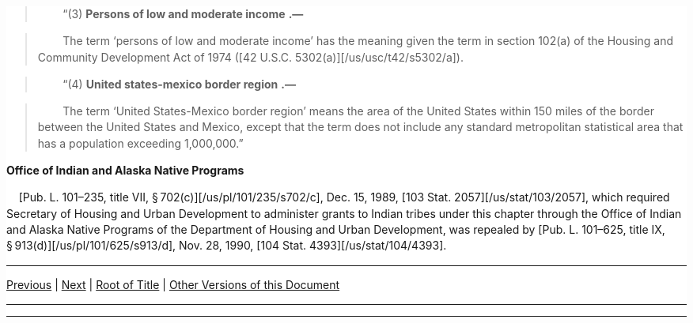 >         “(3)  __Persons of low and moderate income__  __.—__ 

>         The term ‘persons of low and moderate income’ has the meaning given the term in section 102(a) of the Housing and Community Development Act of 1974 ([42 U.S.C. 5302(a)][/us/usc/t42/s5302/a]).

>         “(4)  __United states-mexico border region__  __.—__ 

>         The term ‘United States-Mexico border region’ means the area of the United States within 150 miles of the border between the United States and Mexico, except that the term does not include any standard metropolitan statistical area that has a population exceeding 1,000,000.”

 __Office of Indian and Alaska Native Programs__ 

    [Pub. L. 101–235, title VII, § 702(c)][/us/pl/101/235/s702/c], Dec. 15, 1989, [103 Stat. 2057][/us/stat/103/2057], which required Secretary of Housing and Urban Development to administer grants to Indian tribes under this chapter through the Office of Indian and Alaska Native Programs of the Department of Housing and Urban Development, was repealed by [Pub. L. 101–625, title IX, § 913(d)][/us/pl/101/625/s913/d], Nov. 28, 1990, [104 Stat. 4393][/us/stat/104/4393].

----------

[Previous](./../../../..//us/usc/t42/ch69/m__us_usc_t42_s5305.md) | [Next](./../../../..//us/usc/t42/ch69/m__us_usc_t42_s5307.md) | [Root of Title](./../../../../) | [Other Versions of this Document](https://publicdocs.github.io/go/links?ns=uslm&ref=%2Fus%2Fusc%2Ft42%2Fs5306)

----------
----------

[/us/usc/t42/s5303]: https://publicdocs.github.io/go/links?ns=uslm&ref=%2Fus%2Fusc%2Ft42%2Fs5303
[/us/usc/t42/s5307]: https://publicdocs.github.io/go/links?ns=uslm&ref=%2Fus%2Fusc%2Ft42%2Fs5307
[/us/usc/t42/s5304]: https://publicdocs.github.io/go/links?ns=uslm&ref=%2Fus%2Fusc%2Ft42%2Fs5304
[/us/usc/t42/s5303]: https://publicdocs.github.io/go/links?ns=uslm&ref=%2Fus%2Fusc%2Ft42%2Fs5303
[/us/usc/t42/s5307]: https://publicdocs.github.io/go/links?ns=uslm&ref=%2Fus%2Fusc%2Ft42%2Fs5307
[/us/usc/t42/s5307]: https://publicdocs.github.io/go/links?ns=uslm&ref=%2Fus%2Fusc%2Ft42%2Fs5307
[/us/usc/t42/s5302/a/12]: https://publicdocs.github.io/go/links?ns=uslm&ref=%2Fus%2Fusc%2Ft42%2Fs5302%2Fa%2F12
[/us/usc/t42/s5304]: https://publicdocs.github.io/go/links?ns=uslm&ref=%2Fus%2Fusc%2Ft42%2Fs5304
[/us/usc/t42/s5311]: https://publicdocs.github.io/go/links?ns=uslm&ref=%2Fus%2Fusc%2Ft42%2Fs5311
[/us/usc/t42/s5304/e]: https://publicdocs.github.io/go/links?ns=uslm&ref=%2Fus%2Fusc%2Ft42%2Fs5304%2Fe
[/us/usc/t42/s5311]: https://publicdocs.github.io/go/links?ns=uslm&ref=%2Fus%2Fusc%2Ft42%2Fs5311
[/us/usc/t42/s5121]: https://publicdocs.github.io/go/links?ns=uslm&ref=%2Fus%2Fusc%2Ft42%2Fs5121
[/us/usc/t42/s5121]: https://publicdocs.github.io/go/links?ns=uslm&ref=%2Fus%2Fusc%2Ft42%2Fs5121
[/us/usc/t42/s5305]: https://publicdocs.github.io/go/links?ns=uslm&ref=%2Fus%2Fusc%2Ft42%2Fs5305
[/us/usc/t42/s5304]: https://publicdocs.github.io/go/links?ns=uslm&ref=%2Fus%2Fusc%2Ft42%2Fs5304
[/us/usc/t42/s5303]: https://publicdocs.github.io/go/links?ns=uslm&ref=%2Fus%2Fusc%2Ft42%2Fs5303
[/us/usc/t42/s5304/a]: https://publicdocs.github.io/go/links?ns=uslm&ref=%2Fus%2Fusc%2Ft42%2Fs5304%2Fa
[/us/usc/t42/s5304]: https://publicdocs.github.io/go/links?ns=uslm&ref=%2Fus%2Fusc%2Ft42%2Fs5304
[/us/usc/t42/s5304]: https://publicdocs.github.io/go/links?ns=uslm&ref=%2Fus%2Fusc%2Ft42%2Fs5304
[/us/usc/t42/s5302/a/1]: https://publicdocs.github.io/go/links?ns=uslm&ref=%2Fus%2Fusc%2Ft42%2Fs5302%2Fa%2F1
[/us/usc/t42/s2000a]: https://publicdocs.github.io/go/links?ns=uslm&ref=%2Fus%2Fusc%2Ft42%2Fs2000a
[/us/usc/t42/s3601]: https://publicdocs.github.io/go/links?ns=uslm&ref=%2Fus%2Fusc%2Ft42%2Fs3601
[/us/usc/t42/s5304/a/2]: https://publicdocs.github.io/go/links?ns=uslm&ref=%2Fus%2Fusc%2Ft42%2Fs5304%2Fa%2F2
[/us/usc/t42/s5308]: https://publicdocs.github.io/go/links?ns=uslm&ref=%2Fus%2Fusc%2Ft42%2Fs5308
[/us/pl/93/383/s106]: https://publicdocs.github.io/go/links?ns=uslm&ref=%2Fus%2Fpl%2F93%2F383%2Fs106
[/us/stat/88/642]: https://publicdocs.github.io/go/links?ns=uslm&ref=%2Fus%2Fstat%2F88%2F642
[/us/pl/95/128/s106]: https://publicdocs.github.io/go/links?ns=uslm&ref=%2Fus%2Fpl%2F95%2F128%2Fs106
[/us/stat/91/1117]: https://publicdocs.github.io/go/links?ns=uslm&ref=%2Fus%2Fstat%2F91%2F1117
[/us/pl/96/153/s103/d]: https://publicdocs.github.io/go/links?ns=uslm&ref=%2Fus%2Fpl%2F96%2F153%2Fs103%2Fd
[/us/stat/93/1102]: https://publicdocs.github.io/go/links?ns=uslm&ref=%2Fus%2Fstat%2F93%2F1102
[/us/pl/96/399]: https://publicdocs.github.io/go/links?ns=uslm&ref=%2Fus%2Fpl%2F96%2F399
[/us/stat/94/1615]: https://publicdocs.github.io/go/links?ns=uslm&ref=%2Fus%2Fstat%2F94%2F1615
[/us/pl/97/35]: https://publicdocs.github.io/go/links?ns=uslm&ref=%2Fus%2Fpl%2F97%2F35
[/us/stat/95/388]: https://publicdocs.github.io/go/links?ns=uslm&ref=%2Fus%2Fstat%2F95%2F388
[/us/pl/98/181]: https://publicdocs.github.io/go/links?ns=uslm&ref=%2Fus%2Fpl%2F98%2F181
[/us/stat/97/1164]: https://publicdocs.github.io/go/links?ns=uslm&ref=%2Fus%2Fstat%2F97%2F1164
[/us/pl/98/479/s101/a/10]: https://publicdocs.github.io/go/links?ns=uslm&ref=%2Fus%2Fpl%2F98%2F479%2Fs101%2Fa%2F10
[/us/stat/98/2219]: https://publicdocs.github.io/go/links?ns=uslm&ref=%2Fus%2Fstat%2F98%2F2219
[/us/pl/100/242]: https://publicdocs.github.io/go/links?ns=uslm&ref=%2Fus%2Fpl%2F100%2F242
[/us/stat/101/1930]: https://publicdocs.github.io/go/links?ns=uslm&ref=%2Fus%2Fstat%2F101%2F1930
[/us/pl/100/628/s1082/b]: https://publicdocs.github.io/go/links?ns=uslm&ref=%2Fus%2Fpl%2F100%2F628%2Fs1082%2Fb
[/us/stat/102/3277]: https://publicdocs.github.io/go/links?ns=uslm&ref=%2Fus%2Fstat%2F102%2F3277
[/us/pl/101/235/s702/b]: https://publicdocs.github.io/go/links?ns=uslm&ref=%2Fus%2Fpl%2F101%2F235%2Fs702%2Fb
[/us/stat/103/2056]: https://publicdocs.github.io/go/links?ns=uslm&ref=%2Fus%2Fstat%2F103%2F2056
[/us/pl/101/625]: https://publicdocs.github.io/go/links?ns=uslm&ref=%2Fus%2Fpl%2F101%2F625
[/us/stat/104/4392]: https://publicdocs.github.io/go/links?ns=uslm&ref=%2Fus%2Fstat%2F104%2F4392

[/us/pl/102/550]: https://publicdocs.github.io/go/links?ns=uslm&ref=%2Fus%2Fpl%2F102%2F550
[/us/stat/106/3845]: https://publicdocs.github.io/go/links?ns=uslm&ref=%2Fus%2Fstat%2F106%2F3845
[/us/pl/108/186/s501/d]: https://publicdocs.github.io/go/links?ns=uslm&ref=%2Fus%2Fpl%2F108%2F186%2Fs501%2Fd
[/us/stat/117/2697]: https://publicdocs.github.io/go/links?ns=uslm&ref=%2Fus%2Fstat%2F117%2F2697
[/us/pl/108/199/s423]: https://publicdocs.github.io/go/links?ns=uslm&ref=%2Fus%2Fpl%2F108%2F199%2Fs423
[/us/stat/118/416]: https://publicdocs.github.io/go/links?ns=uslm&ref=%2Fus%2Fstat%2F118%2F416
[/us/pl/93/383]: https://publicdocs.github.io/go/links?ns=uslm&ref=%2Fus%2Fpl%2F93%2F383
[/us/stat/88/633]: https://publicdocs.github.io/go/links?ns=uslm&ref=%2Fus%2Fstat%2F88%2F633
[/us/usc/t42/s5301]: https://publicdocs.github.io/go/links?ns=uslm&ref=%2Fus%2Fusc%2Ft42%2Fs5301
[/us/pl/93/383]: https://publicdocs.github.io/go/links?ns=uslm&ref=%2Fus%2Fpl%2F93%2F383
[/us/stat/88/633]: https://publicdocs.github.io/go/links?ns=uslm&ref=%2Fus%2Fstat%2F88%2F633
[/us/pl/96/526]: https://publicdocs.github.io/go/links?ns=uslm&ref=%2Fus%2Fpl%2F96%2F526
[/us/stat/94/3044]: https://publicdocs.github.io/go/links?ns=uslm&ref=%2Fus%2Fstat%2F94%2F3044
[/us/pl/93/288]: https://publicdocs.github.io/go/links?ns=uslm&ref=%2Fus%2Fpl%2F93%2F288
[/us/stat/88/143]: https://publicdocs.github.io/go/links?ns=uslm&ref=%2Fus%2Fstat%2F88%2F143
[/us/usc/t12/s1706e]: https://publicdocs.github.io/go/links?ns=uslm&ref=%2Fus%2Fusc%2Ft12%2Fs1706e
[/us/pl/101/625/s289/b]: https://publicdocs.github.io/go/links?ns=uslm&ref=%2Fus%2Fpl%2F101%2F625%2Fs289%2Fb
[/us/stat/104/4128]: https://publicdocs.github.io/go/links?ns=uslm&ref=%2Fus%2Fstat%2F104%2F4128
[/us/pl/88/352]: https://publicdocs.github.io/go/links?ns=uslm&ref=%2Fus%2Fpl%2F88%2F352
[/us/stat/78/241]: https://publicdocs.github.io/go/links?ns=uslm&ref=%2Fus%2Fstat%2F78%2F241
[/us/pl/90/284]: https://publicdocs.github.io/go/links?ns=uslm&ref=%2Fus%2Fpl%2F90%2F284
[/us/stat/82/81]: https://publicdocs.github.io/go/links?ns=uslm&ref=%2Fus%2Fstat%2F82%2F81
[/us/stat/95/384]: https://publicdocs.github.io/go/links?ns=uslm&ref=%2Fus%2Fstat%2F95%2F384
[/us/pl/108/199/s423/1]: https://publicdocs.github.io/go/links?ns=uslm&ref=%2Fus%2Fpl%2F108%2F199%2Fs423%2F1
[/us/pl/108/199/s423/3]: https://publicdocs.github.io/go/links?ns=uslm&ref=%2Fus%2Fpl%2F108%2F199%2Fs423%2F3
[/us/pl/108/199/s423/2]: https://publicdocs.github.io/go/links?ns=uslm&ref=%2Fus%2Fpl%2F108%2F199%2Fs423%2F2
[/us/pl/108/199/s423/4]: https://publicdocs.github.io/go/links?ns=uslm&ref=%2Fus%2Fpl%2F108%2F199%2Fs423%2F4
[/us/pl/108/199/s423/3]: https://publicdocs.github.io/go/links?ns=uslm&ref=%2Fus%2Fpl%2F108%2F199%2Fs423%2F3
[/us/pl/108/186/s501/d/1]: https://publicdocs.github.io/go/links?ns=uslm&ref=%2Fus%2Fpl%2F108%2F186%2Fs501%2Fd%2F1
[/us/pl/108/186/s501/d/5]: https://publicdocs.github.io/go/links?ns=uslm&ref=%2Fus%2Fpl%2F108%2F186%2Fs501%2Fd%2F5
[/us/pl/108/186/s501/d/2]: https://publicdocs.github.io/go/links?ns=uslm&ref=%2Fus%2Fpl%2F108%2F186%2Fs501%2Fd%2F2
[/us/pl/108/186/s501/d/4]: https://publicdocs.github.io/go/links?ns=uslm&ref=%2Fus%2Fpl%2F108%2F186%2Fs501%2Fd%2F4
[/us/pl/108/186/s501/d/3]: https://publicdocs.github.io/go/links?ns=uslm&ref=%2Fus%2Fpl%2F108%2F186%2Fs501%2Fd%2F3
[/us/pl/108/186/s501/d/4]: https://publicdocs.github.io/go/links?ns=uslm&ref=%2Fus%2Fpl%2F108%2F186%2Fs501%2Fd%2F4
[/us/pl/108/186/s501/e]: https://publicdocs.github.io/go/links?ns=uslm&ref=%2Fus%2Fpl%2F108%2F186%2Fs501%2Fe
[/us/pl/102/550/s1204/i]: https://publicdocs.github.io/go/links?ns=uslm&ref=%2Fus%2Fpl%2F102%2F550%2Fs1204%2Fi
[/us/pl/102/550/s802/b]: https://publicdocs.github.io/go/links?ns=uslm&ref=%2Fus%2Fpl%2F102%2F550%2Fs802%2Fb
[/us/pl/102/550/s811]: https://publicdocs.github.io/go/links?ns=uslm&ref=%2Fus%2Fpl%2F102%2F550%2Fs811
[/us/pl/102/550/s808]: https://publicdocs.github.io/go/links?ns=uslm&ref=%2Fus%2Fpl%2F102%2F550%2Fs808
[/us/pl/88/352]: https://publicdocs.github.io/go/links?ns=uslm&ref=%2Fus%2Fpl%2F88%2F352
[/us/pl/90/284]: https://publicdocs.github.io/go/links?ns=uslm&ref=%2Fus%2Fpl%2F90%2F284
[/us/pl/101/625/s913/b/1/B]: https://publicdocs.github.io/go/links?ns=uslm&ref=%2Fus%2Fpl%2F101%2F625%2Fs913%2Fb%2F1%2FB
[/us/usc/t42/s5318]: https://publicdocs.github.io/go/links?ns=uslm&ref=%2Fus%2Fusc%2Ft42%2Fs5318
[/us/pl/101/625/s913/b/2]: https://publicdocs.github.io/go/links?ns=uslm&ref=%2Fus%2Fpl%2F101%2F625%2Fs913%2Fb%2F2
[/us/pl/101/625/s913/b/1/A]: https://publicdocs.github.io/go/links?ns=uslm&ref=%2Fus%2Fpl%2F101%2F625%2Fs913%2Fb%2F1%2FA
[/us/pl/101/625/s933/1]: https://publicdocs.github.io/go/links?ns=uslm&ref=%2Fus%2Fpl%2F101%2F625%2Fs933%2F1
[/us/pl/101/625/s933/2]: https://publicdocs.github.io/go/links?ns=uslm&ref=%2Fus%2Fpl%2F101%2F625%2Fs933%2F2
[/us/pl/101/625/s913/b/3]: https://publicdocs.github.io/go/links?ns=uslm&ref=%2Fus%2Fpl%2F101%2F625%2Fs913%2Fb%2F3
[/us/usc/t42/s5318]: https://publicdocs.github.io/go/links?ns=uslm&ref=%2Fus%2Fusc%2Ft42%2Fs5318
[/us/pl/101/235/s702/b/1]: https://publicdocs.github.io/go/links?ns=uslm&ref=%2Fus%2Fpl%2F101%2F235%2Fs702%2Fb%2F1
[/us/pl/101/235/s702/b/2]: https://publicdocs.github.io/go/links?ns=uslm&ref=%2Fus%2Fpl%2F101%2F235%2Fs702%2Fb%2F2
[/us/pl/101/235/s702/b/3]: https://publicdocs.github.io/go/links?ns=uslm&ref=%2Fus%2Fpl%2F101%2F235%2Fs702%2Fb%2F3
[/us/pl/101/235/s702/b/4]: https://publicdocs.github.io/go/links?ns=uslm&ref=%2Fus%2Fpl%2F101%2F235%2Fs702%2Fb%2F4
[/us/pl/101/235/s702/b/5]: https://publicdocs.github.io/go/links?ns=uslm&ref=%2Fus%2Fpl%2F101%2F235%2Fs702%2Fb%2F5
[/us/pl/100/242/s512/1]: https://publicdocs.github.io/go/links?ns=uslm&ref=%2Fus%2Fpl%2F100%2F242%2Fs512%2F1
[/us/pl/100/242/s512/2]: https://publicdocs.github.io/go/links?ns=uslm&ref=%2Fus%2Fpl%2F100%2F242%2Fs512%2F2
[/us/pl/100/242/s517/b/1]: https://publicdocs.github.io/go/links?ns=uslm&ref=%2Fus%2Fpl%2F100%2F242%2Fs517%2Fb%2F1
[/us/usc/t12/s1706e]: https://publicdocs.github.io/go/links?ns=uslm&ref=%2Fus%2Fusc%2Ft12%2Fs1706e
[/us/pl/100/242/s513]: https://publicdocs.github.io/go/links?ns=uslm&ref=%2Fus%2Fpl%2F100%2F242%2Fs513
[/us/pl/100/628/s1082/c]: https://publicdocs.github.io/go/links?ns=uslm&ref=%2Fus%2Fpl%2F100%2F628%2Fs1082%2Fc
[/us/pl/100/628/s1082/c/2]: https://publicdocs.github.io/go/links?ns=uslm&ref=%2Fus%2Fpl%2F100%2F628%2Fs1082%2Fc%2F2
[/us/pl/98/479/s101/a/10/A]: https://publicdocs.github.io/go/links?ns=uslm&ref=%2Fus%2Fpl%2F98%2F479%2Fs101%2Fa%2F10%2FA
[/us/pl/98/479/s101/a/10/B]: https://publicdocs.github.io/go/links?ns=uslm&ref=%2Fus%2Fpl%2F98%2F479%2Fs101%2Fa%2F10%2FB
[/us/pl/98/479/s101/a/11/A]: https://publicdocs.github.io/go/links?ns=uslm&ref=%2Fus%2Fpl%2F98%2F479%2Fs101%2Fa%2F11%2FA
[/us/pl/98/479/s101/a/11/B]: https://publicdocs.github.io/go/links?ns=uslm&ref=%2Fus%2Fpl%2F98%2F479%2Fs101%2Fa%2F11%2FB
[/us/pl/98/479/s101/a/12]: https://publicdocs.github.io/go/links?ns=uslm&ref=%2Fus%2Fpl%2F98%2F479%2Fs101%2Fa%2F12
[/us/pl/98/181/s106/a]: https://publicdocs.github.io/go/links?ns=uslm&ref=%2Fus%2Fpl%2F98%2F181%2Fs106%2Fa
[/us/pl/98/181/s106/b]: https://publicdocs.github.io/go/links?ns=uslm&ref=%2Fus%2Fpl%2F98%2F181%2Fs106%2Fb
[/us/pl/98/181/s106/c]: https://publicdocs.github.io/go/links?ns=uslm&ref=%2Fus%2Fpl%2F98%2F181%2Fs106%2Fc
[/us/pl/98/181/s106/d/1]: https://publicdocs.github.io/go/links?ns=uslm&ref=%2Fus%2Fpl%2F98%2F181%2Fs106%2Fd%2F1
[/us/pl/98/181/s106/d/2]: https://publicdocs.github.io/go/links?ns=uslm&ref=%2Fus%2Fpl%2F98%2F181%2Fs106%2Fd%2F2
[/us/pl/98/181/s106/e]: https://publicdocs.github.io/go/links?ns=uslm&ref=%2Fus%2Fpl%2F98%2F181%2Fs106%2Fe
[/us/pl/98/181/s106/f]: https://publicdocs.github.io/go/links?ns=uslm&ref=%2Fus%2Fpl%2F98%2F181%2Fs106%2Ff
[/us/pl/98/181/s106/g]: https://publicdocs.github.io/go/links?ns=uslm&ref=%2Fus%2Fpl%2F98%2F181%2Fs106%2Fg
[/us/pl/98/181/s106/h]: https://publicdocs.github.io/go/links?ns=uslm&ref=%2Fus%2Fpl%2F98%2F181%2Fs106%2Fh
[/us/pl/98/181/s106/i]: https://publicdocs.github.io/go/links?ns=uslm&ref=%2Fus%2Fpl%2F98%2F181%2Fs106%2Fi
[/us/pl/98/181/s106/j]: https://publicdocs.github.io/go/links?ns=uslm&ref=%2Fus%2Fpl%2F98%2F181%2Fs106%2Fj
[/us/pl/97/35/s304/a]: https://publicdocs.github.io/go/links?ns=uslm&ref=%2Fus%2Fpl%2F97%2F35%2Fs304%2Fa
[/us/pl/97/35/s309/h]: https://publicdocs.github.io/go/links?ns=uslm&ref=%2Fus%2Fpl%2F97%2F35%2Fs309%2Fh
[/us/pl/97/35/s304/b]: https://publicdocs.github.io/go/links?ns=uslm&ref=%2Fus%2Fpl%2F97%2F35%2Fs304%2Fb
[/us/pl/97/35/s304/b]: https://publicdocs.github.io/go/links?ns=uslm&ref=%2Fus%2Fpl%2F97%2F35%2Fs304%2Fb
[/us/pl/97/35/s304/b]: https://publicdocs.github.io/go/links?ns=uslm&ref=%2Fus%2Fpl%2F97%2F35%2Fs304%2Fb
[/us/pl/97/35/s304/b]: https://publicdocs.github.io/go/links?ns=uslm&ref=%2Fus%2Fpl%2F97%2F35%2Fs304%2Fb
[/us/usc/t42/s5303/a/2]: https://publicdocs.github.io/go/links?ns=uslm&ref=%2Fus%2Fusc%2Ft42%2Fs5303%2Fa%2F2
[/us/pl/96/399/s111/e]: https://publicdocs.github.io/go/links?ns=uslm&ref=%2Fus%2Fpl%2F96%2F399%2Fs111%2Fe
[/us/pl/96/399/s103]: https://publicdocs.github.io/go/links?ns=uslm&ref=%2Fus%2Fpl%2F96%2F399%2Fs103
[/us/pl/96/399/s111/d]: https://publicdocs.github.io/go/links?ns=uslm&ref=%2Fus%2Fpl%2F96%2F399%2Fs111%2Fd
[/us/usc/t42/s5303/a/2]: https://publicdocs.github.io/go/links?ns=uslm&ref=%2Fus%2Fusc%2Ft42%2Fs5303%2Fa%2F2
[/us/pl/96/399/s111/d]: https://publicdocs.github.io/go/links?ns=uslm&ref=%2Fus%2Fpl%2F96%2F399%2Fs111%2Fd
[/us/pl/96/399/s111/d]: https://publicdocs.github.io/go/links?ns=uslm&ref=%2Fus%2Fpl%2F96%2F399%2Fs111%2Fd
[/us/pl/96/399/s111/d]: https://publicdocs.github.io/go/links?ns=uslm&ref=%2Fus%2Fpl%2F96%2F399%2Fs111%2Fd
[/us/pl/96/399/s111/d]: https://publicdocs.github.io/go/links?ns=uslm&ref=%2Fus%2Fpl%2F96%2F399%2Fs111%2Fd
[/us/pl/96/399/s111/d]: https://publicdocs.github.io/go/links?ns=uslm&ref=%2Fus%2Fpl%2F96%2F399%2Fs111%2Fd
[/us/pl/96/399/s111/d]: https://publicdocs.github.io/go/links?ns=uslm&ref=%2Fus%2Fpl%2F96%2F399%2Fs111%2Fd
[/us/pl/96/399/s111/d]: https://publicdocs.github.io/go/links?ns=uslm&ref=%2Fus%2Fpl%2F96%2F399%2Fs111%2Fd
[/us/pl/96/399/s111/d]: https://publicdocs.github.io/go/links?ns=uslm&ref=%2Fus%2Fpl%2F96%2F399%2Fs111%2Fd
[/us/pl/96/153/s103/e]: https://publicdocs.github.io/go/links?ns=uslm&ref=%2Fus%2Fpl%2F96%2F153%2Fs103%2Fe
[/us/pl/95/128/s106/a]: https://publicdocs.github.io/go/links?ns=uslm&ref=%2Fus%2Fpl%2F95%2F128%2Fs106%2Fa
[/us/pl/95/128/s106/b]: https://publicdocs.github.io/go/links?ns=uslm&ref=%2Fus%2Fpl%2F95%2F128%2Fs106%2Fb
